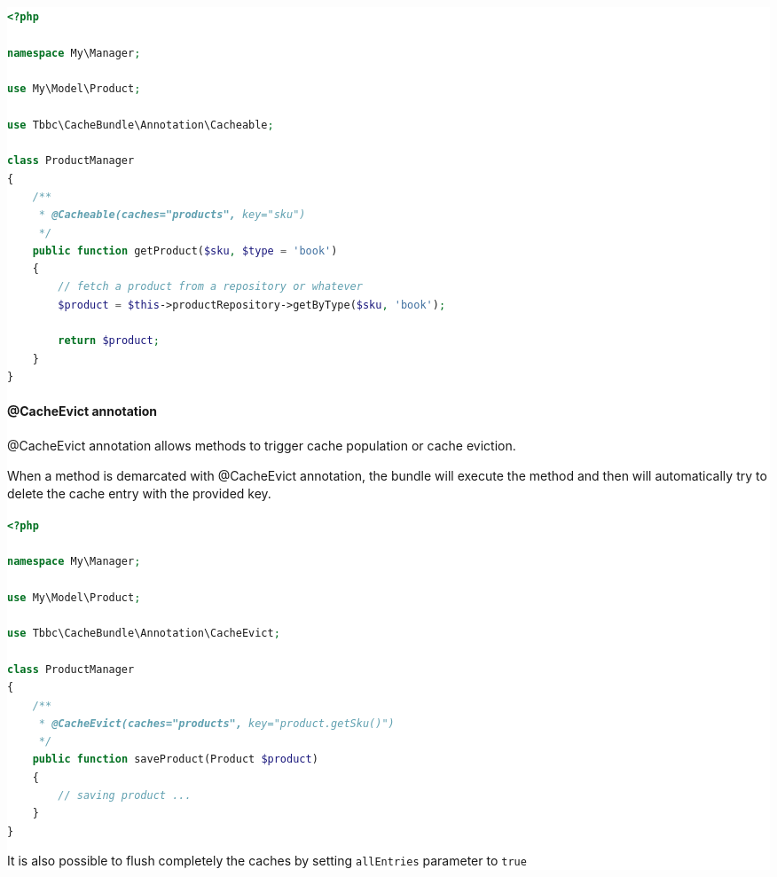 ```PHP
<?php

namespace My\Manager;

use My\Model\Product;

use Tbbc\CacheBundle\Annotation\Cacheable;

class ProductManager
{
    /**
     * @Cacheable(caches="products", key="sku")
     */
    public function getProduct($sku, $type = 'book')
    {
        // fetch a product from a repository or whatever
        $product = $this->productRepository->getByType($sku, 'book');

        return $product;
    }
}
```

#### @CacheEvict annotation

@CacheEvict annotation allows methods to trigger cache population or cache eviction.

When a method is demarcated with @CacheEvict annotation, the bundle will execute the method and then will automatically
try to delete the cache entry with the provided key.

```PHP
<?php

namespace My\Manager;

use My\Model\Product;

use Tbbc\CacheBundle\Annotation\CacheEvict;

class ProductManager
{
    /**
     * @CacheEvict(caches="products", key="product.getSku()")
     */
    public function saveProduct(Product $product)
    {
        // saving product ...
    }
}
```

It is also possible to flush completely the caches by setting `allEntries` parameter to `true`

